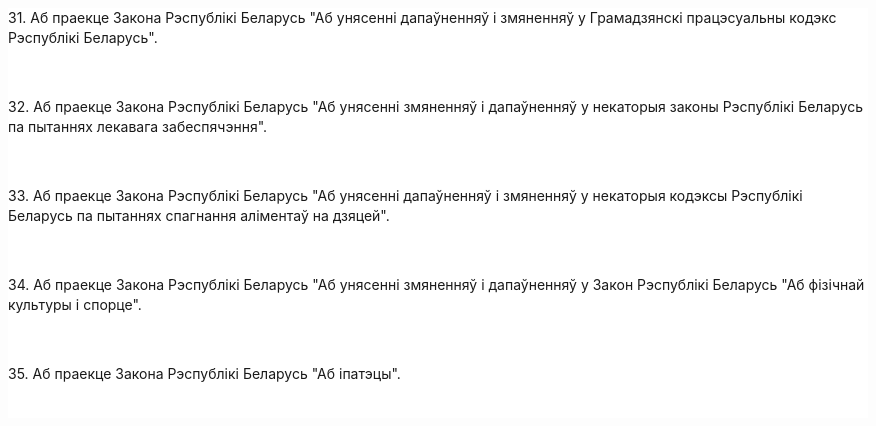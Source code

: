 <div>

31\. Аб праекце Закона Рэспублікі Беларусь "Аб унясенні дапаўненняў і
змяненняў у Грамадзянскі працэсуальны кодэкс Рэспублікі Беларусь".

</div>

<div>

 

</div>

<div>

32\. Аб праекце Закона Рэспублікі Беларусь "Аб унясенні змяненняў і
дапаўненняў у некаторыя законы Рэспублікі Беларусь па пытаннях
лекавага забеспячэння".

</div>

<div>

 

</div>

<div>

33\. Аб праекце Закона Рэспублікі Беларусь "Аб унясенні дапаўненняў і
змяненняў у некаторыя кодэксы Рэспублікі Беларусь па пытаннях
спагнання аліментаў на дзяцей".

</div>

<div>

 

</div>

<div>

34\. Аб праекце Закона Рэспублікі Беларусь "Аб унясенні змяненняў і
дапаўненняў у Закон Рэспублікі Беларусь "Аб фізічнай культуры і
спорце".

</div>

<div>

 

</div>

<div>

35\. Аб праекце Закона Рэспублікі Беларусь "Аб іпатэцы".

</div>

<div>

 

</div>
